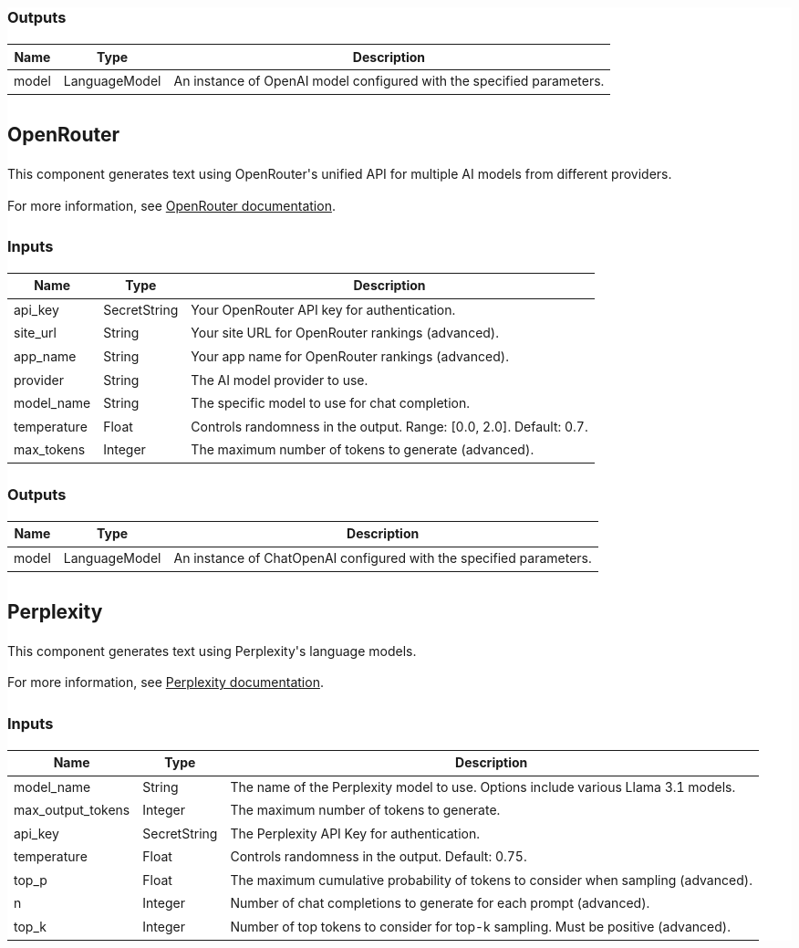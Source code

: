 ### Outputs

| Name  | Type          | Description                                                      |
|-------|---------------|------------------------------------------------------------------|
| model | LanguageModel | An instance of OpenAI model configured with the specified parameters. |


## OpenRouter

This component generates text using OpenRouter's unified API for multiple AI models from different providers.

For more information, see [OpenRouter documentation](https://openrouter.ai/docs).

### Inputs

| Name         | Type          | Description                                                      |
|-------------|---------------|------------------------------------------------------------------|
| api_key      | SecretString  | Your OpenRouter API key for authentication.                      |
| site_url     | String        | Your site URL for OpenRouter rankings (advanced).                |
| app_name     | String        | Your app name for OpenRouter rankings (advanced).                |
| provider     | String        | The AI model provider to use.                                    |
| model_name   | String        | The specific model to use for chat completion.                   |
| temperature  | Float         | Controls randomness in the output. Range: [0.0, 2.0]. Default: 0.7. |
| max_tokens   | Integer       | The maximum number of tokens to generate (advanced).             |

### Outputs

| Name  | Type          | Description                                                      |
|-------|---------------|------------------------------------------------------------------|
| model | LanguageModel | An instance of ChatOpenAI configured with the specified parameters. |

## Perplexity

This component generates text using Perplexity's language models.

For more information, see [Perplexity documentation](https://perplexity.ai/).

### Inputs

| Name                | Type         | Description                                                                                   |
|---------------------|--------------|-----------------------------------------------------------------------------------------------|
| model_name          | String       | The name of the Perplexity model to use. Options include various Llama 3.1 models.          |
| max_output_tokens   | Integer      | The maximum number of tokens to generate.                                                    |
| api_key             | SecretString | The Perplexity API Key for authentication.                                                    |
| temperature         | Float        | Controls randomness in the output. Default: 0.75.                                            |
| top_p               | Float        | The maximum cumulative probability of tokens to consider when sampling (advanced).           |
| n                   | Integer      | Number of chat completions to generate for each prompt (advanced).                            |
| top_k               | Integer      | Number of top tokens to consider for top-k sampling. Must be positive (advanced).            |
